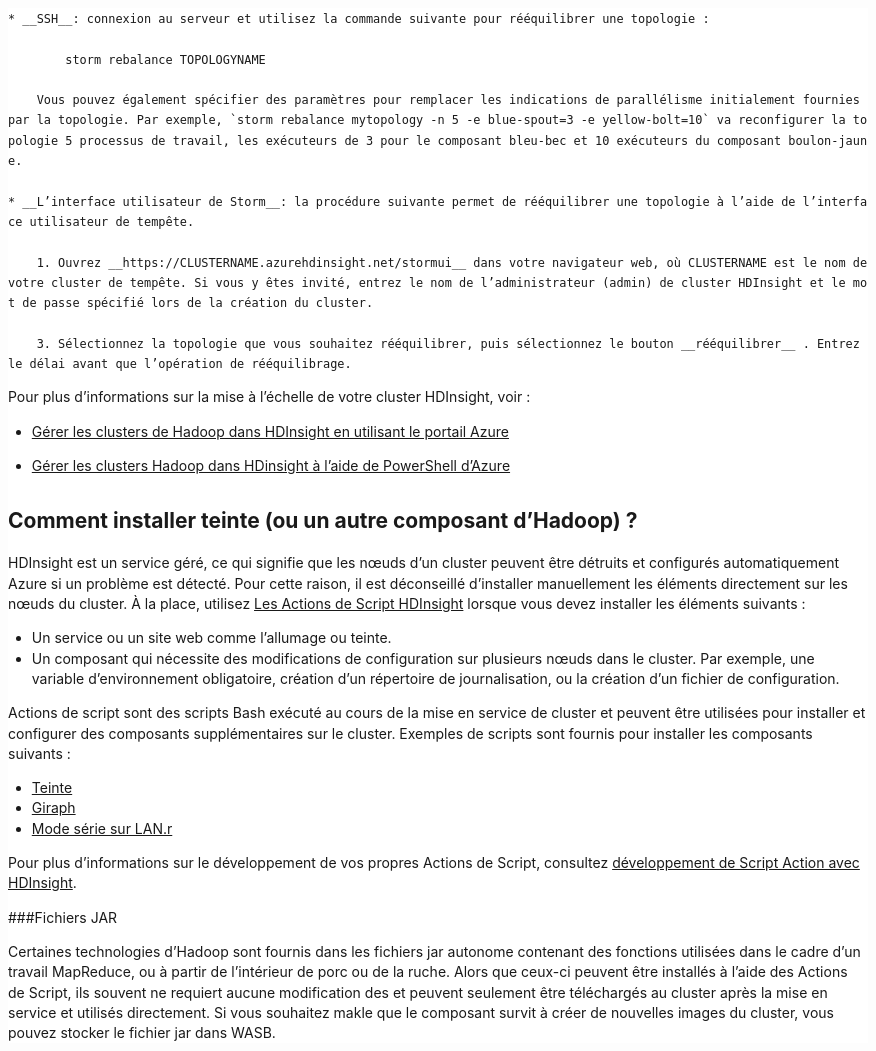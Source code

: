     * __SSH__: connexion au serveur et utilisez la commande suivante pour rééquilibrer une topologie :

            storm rebalance TOPOLOGYNAME

        Vous pouvez également spécifier des paramètres pour remplacer les indications de parallélisme initialement fournies par la topologie. Par exemple, `storm rebalance mytopology -n 5 -e blue-spout=3 -e yellow-bolt=10` va reconfigurer la topologie 5 processus de travail, les exécuteurs de 3 pour le composant bleu-bec et 10 exécuteurs du composant boulon-jaune.

    * __L’interface utilisateur de Storm__: la procédure suivante permet de rééquilibrer une topologie à l’aide de l’interface utilisateur de tempête.

        1. Ouvrez __https://CLUSTERNAME.azurehdinsight.net/stormui__ dans votre navigateur web, où CLUSTERNAME est le nom de votre cluster de tempête. Si vous y êtes invité, entrez le nom de l’administrateur (admin) de cluster HDInsight et le mot de passe spécifié lors de la création du cluster.

        3. Sélectionnez la topologie que vous souhaitez rééquilibrer, puis sélectionnez le bouton __rééquilibrer__ . Entrez le délai avant que l’opération de rééquilibrage.

Pour plus d’informations sur la mise à l’échelle de votre cluster HDInsight, voir :

* [Gérer les clusters de Hadoop dans HDInsight en utilisant le portail Azure](hdinsight-administer-use-portal-linux.md#scaling)

* [Gérer les clusters Hadoop dans HDinsight à l’aide de PowerShell d’Azure](hdinsight-administer-use-command-line.md#scaling)

## <a name="how-do-i-install-hue-or-other-hadoop-component"></a>Comment installer teinte (ou un autre composant d’Hadoop) ?

HDInsight est un service géré, ce qui signifie que les nœuds d’un cluster peuvent être détruits et configurés automatiquement Azure si un problème est détecté. Pour cette raison, il est déconseillé d’installer manuellement les éléments directement sur les nœuds du cluster. À la place, utilisez [Les Actions de Script HDInsight](hdinsight-hadoop-customize-cluster.md) lorsque vous devez installer les éléments suivants :

* Un service ou un site web comme l’allumage ou teinte.
* Un composant qui nécessite des modifications de configuration sur plusieurs nœuds dans le cluster. Par exemple, une variable d’environnement obligatoire, création d’un répertoire de journalisation, ou la création d’un fichier de configuration.

Actions de script sont des scripts Bash exécuté au cours de la mise en service de cluster et peuvent être utilisées pour installer et configurer des composants supplémentaires sur le cluster. Exemples de scripts sont fournis pour installer les composants suivants :

* [Teinte](hdinsight-hadoop-hue-linux.md)
* [Giraph](hdinsight-hadoop-giraph-install-linux.md)
* [Mode série sur LAN.r](hdinsight-hadoop-solr-install-linux.md)

Pour plus d’informations sur le développement de vos propres Actions de Script, consultez [développement de Script Action avec HDInsight](hdinsight-hadoop-script-actions-linux.md).

###<a name="jar-files"></a>Fichiers JAR

Certaines technologies d’Hadoop sont fournis dans les fichiers jar autonome contenant des fonctions utilisées dans le cadre d’un travail MapReduce, ou à partir de l’intérieur de porc ou de la ruche. Alors que ceux-ci peuvent être installés à l’aide des Actions de Script, ils souvent ne requiert aucune modification des et peuvent seulement être téléchargés au cluster après la mise en service et utilisés directement. Si vous souhaitez makle que le composant survit à créer de nouvelles images du cluster, vous pouvez stocker le fichier jar dans WASB.
